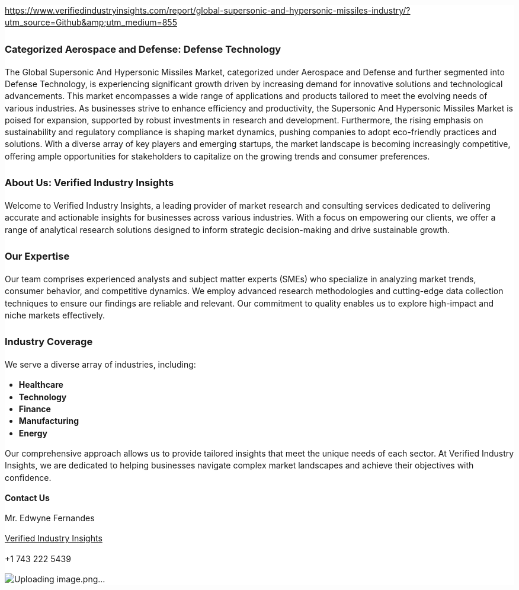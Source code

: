 </strong><a href="https://www.verifiedindustryinsights.com/report/global-supersonic-and-hypersonic-missiles-industry/?utm_source=Github&amp;utm_medium=855">https://www.verifiedindustryinsights.com/report/global-supersonic-and-hypersonic-missiles-industry/?utm_source=Github&amp;utm_medium=855</a>&nbsp;</p><h3>Categorized Aerospace and Defense: Defense Technology </h3><p>The Global Supersonic And Hypersonic Missiles Market, categorized under Aerospace and Defense and further segmented into Defense Technology, is experiencing significant growth driven by increasing demand for innovative solutions and technological advancements. This market encompasses a wide range of applications and products tailored to meet the evolving needs of various industries. As businesses strive to enhance efficiency and productivity, the Supersonic And Hypersonic Missiles Market is poised for expansion, supported by robust investments in research and development. Furthermore, the rising emphasis on sustainability and regulatory compliance is shaping market dynamics, pushing companies to adopt eco-friendly practices and solutions. With a diverse array of key players and emerging startups, the market landscape is becoming increasingly competitive, offering ample opportunities for stakeholders to capitalize on the growing trends and consumer preferences.</p><h3>About Us: Verified Industry Insights</h3><p>Welcome to Verified Industry Insights, a leading provider of market research and consulting services dedicated to delivering accurate and actionable insights for businesses across various industries. With a focus on empowering our clients, we offer a range of analytical research solutions designed to inform strategic decision-making and drive sustainable growth.</p><h3>Our Expertise</h3><p>Our team comprises experienced analysts and subject matter experts (SMEs) who specialize in analyzing market trends, consumer behavior, and competitive dynamics. We employ advanced research methodologies and cutting-edge data collection techniques to ensure our findings are reliable and relevant. Our commitment to quality enables us to explore high-impact and niche markets effectively.</p><h3>Industry Coverage</h3><p>We serve a diverse array of industries, including:</p><ul><li><strong>Healthcare</strong></li><li><strong>Technology</strong></li><li><strong>Finance</strong></li><li><strong>Manufacturing</strong></li><li><strong>Energy</strong></li></ul><p>Our comprehensive approach allows us to provide tailored insights that meet the unique needs of each sector. At Verified Industry Insights, we are dedicated to helping businesses navigate complex market landscapes and achieve their objectives with confidence.</p><p><strong>Contact Us</strong></p><p>Mr. Edwyne Fernandes</p><p><a href="https://www.verifiedindustryinsights.com/">Verified Industry Insights</a></p><p>+1 743 222 5439</p>
![Uploading image.png…]()
